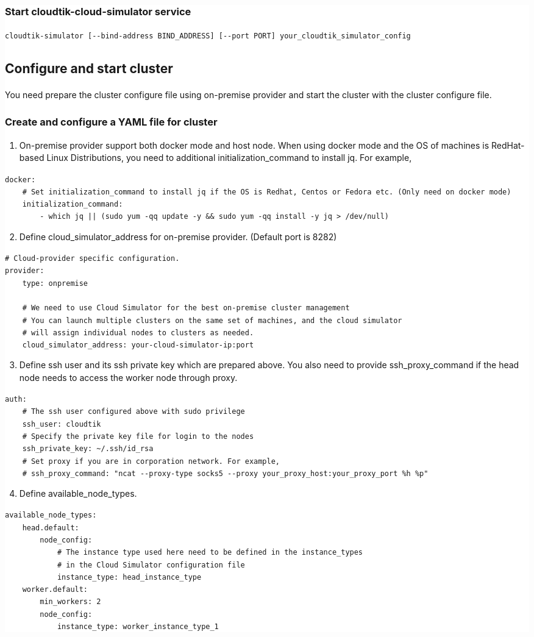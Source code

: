 ### Start cloudtik-cloud-simulator service
```buildoutcfg
cloudtik-simulator [--bind-address BIND_ADDRESS] [--port PORT] your_cloudtik_simulator_config
```


## Configure and start cluster
You need prepare the cluster configure file using on-premise provider and
start the cluster with the cluster configure file.

### Create and configure a YAML file for cluster

1. On-premise provider support both docker mode and host node. 
When using docker mode and the OS of machines is RedHat-based Linux Distributions, you need to additional initialization_command to install jq.
For example,

```buildoutcfg
docker:
    # Set initialization_command to install jq if the OS is Redhat, Centos or Fedora etc. (Only need on docker mode)
    initialization_command:
	    - which jq || (sudo yum -qq update -y && sudo yum -qq install -y jq > /dev/null) 
```
2. Define cloud_simulator_address for on-premise provider. (Default port is 8282)
```buildoutcfg
# Cloud-provider specific configuration.
provider:
    type: onpremise

    # We need to use Cloud Simulator for the best on-premise cluster management
    # You can launch multiple clusters on the same set of machines, and the cloud simulator
    # will assign individual nodes to clusters as needed.
    cloud_simulator_address: your-cloud-simulator-ip:port
```
3. Define ssh user and its ssh private key which are prepared above.
You also need to provide ssh_proxy_command if the head node needs to access the worker node through proxy.
```buildoutcfg
auth:
    # The ssh user configured above with sudo privilege
    ssh_user: cloudtik
    # Specify the private key file for login to the nodes
    ssh_private_key: ~/.ssh/id_rsa
    # Set proxy if you are in corporation network. For example,
    # ssh_proxy_command: "ncat --proxy-type socks5 --proxy your_proxy_host:your_proxy_port %h %p"

```
4. Define available_node_types. 
```buildoutcfg
available_node_types:
    head.default:
        node_config:
            # The instance type used here need to be defined in the instance_types
            # in the Cloud Simulator configuration file
            instance_type: head_instance_type
    worker.default:
        min_workers: 2
        node_config:
            instance_type: worker_instance_type_1
```
